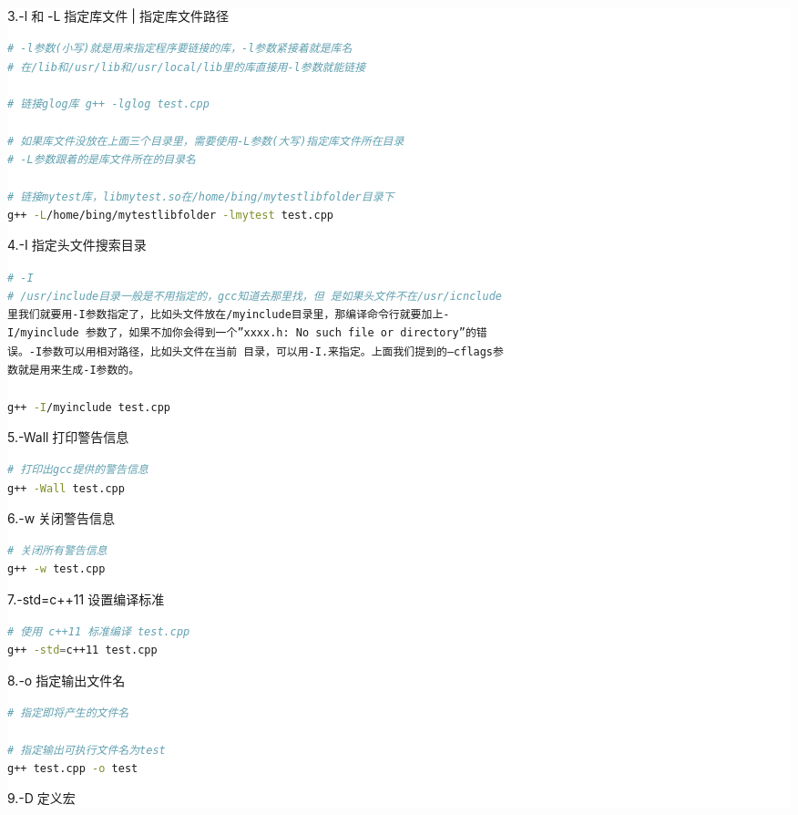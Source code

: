 3.-l 和 -L 指定库文件 | 指定库文件路径

```bash
# -l参数(小写)就是用来指定程序要链接的库，-l参数紧接着就是库名
# 在/lib和/usr/lib和/usr/local/lib里的库直接用-l参数就能链接

# 链接glog库 g++ -lglog test.cpp

# 如果库文件没放在上面三个目录里，需要使用-L参数(大写)指定库文件所在目录
# -L参数跟着的是库文件所在的目录名

# 链接mytest库，libmytest.so在/home/bing/mytestlibfolder目录下
g++ -L/home/bing/mytestlibfolder -lmytest test.cpp
```

4.-I 指定头文件搜索目录

```bash
# -I 
# /usr/include目录一般是不用指定的，gcc知道去那里找，但 是如果头文件不在/usr/icnclude
里我们就要用-I参数指定了，比如头文件放在/myinclude目录里，那编译命令行就要加上-
I/myinclude 参数了，如果不加你会得到一个”xxxx.h: No such file or directory”的错
误。-I参数可以用相对路径，比如头文件在当前 目录，可以用-I.来指定。上面我们提到的–cflags参
数就是用来生成-I参数的。

g++ -I/myinclude test.cpp
```

5.-Wall 打印警告信息

```bash
# 打印出gcc提供的警告信息
g++ -Wall test.cpp
```

6.-w 关闭警告信息

```bash
# 关闭所有警告信息
g++ -w test.cpp
```

7.-std=c++11 设置编译标准

```bash
# 使用 c++11 标准编译 test.cpp
g++ -std=c++11 test.cpp
```

8.-o 指定输出文件名

```bash
# 指定即将产生的文件名

# 指定输出可执行文件名为test
g++ test.cpp -o test
```

9.-D 定义宏
